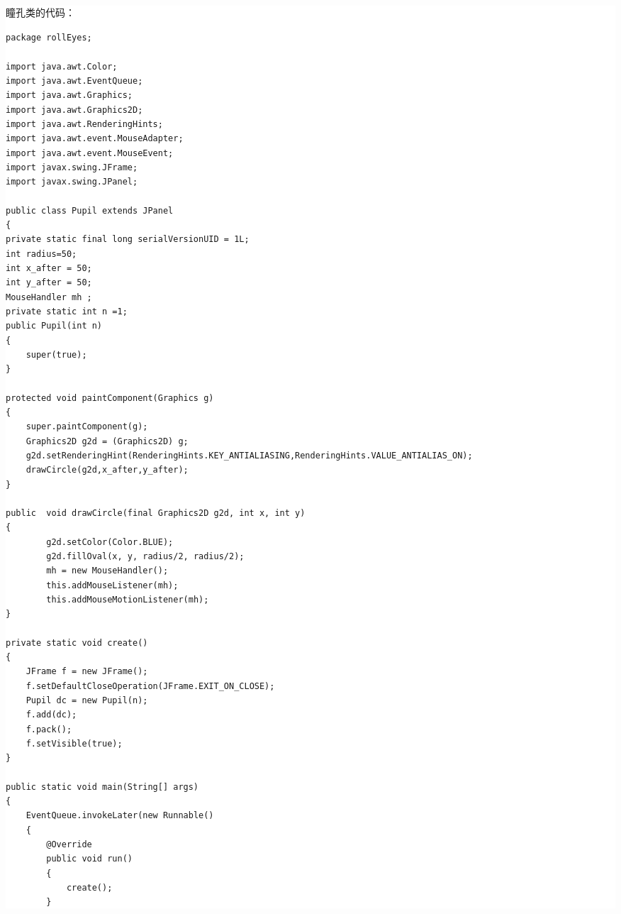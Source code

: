 瞳孔类的代码：

```
package rollEyes;

import java.awt.Color;
import java.awt.EventQueue;
import java.awt.Graphics;
import java.awt.Graphics2D;
import java.awt.RenderingHints;
import java.awt.event.MouseAdapter;
import java.awt.event.MouseEvent;
import javax.swing.JFrame;
import javax.swing.JPanel;

public class Pupil extends JPanel 
{
private static final long serialVersionUID = 1L;
int radius=50;
int x_after = 50;
int y_after = 50;
MouseHandler mh ;
private static int n =1;
public Pupil(int n) 
{
    super(true);
}

protected void paintComponent(Graphics g) 
{
    super.paintComponent(g);
    Graphics2D g2d = (Graphics2D) g;
    g2d.setRenderingHint(RenderingHints.KEY_ANTIALIASING,RenderingHints.VALUE_ANTIALIAS_ON);
    drawCircle(g2d,x_after,y_after); 
}

public  void drawCircle(final Graphics2D g2d, int x, int y) 
{
        g2d.setColor(Color.BLUE);
        g2d.fillOval(x, y, radius/2, radius/2);
        mh = new MouseHandler();
        this.addMouseListener(mh);
        this.addMouseMotionListener(mh);
}

private static void create() 
{
    JFrame f = new JFrame();
    f.setDefaultCloseOperation(JFrame.EXIT_ON_CLOSE);
    Pupil dc = new Pupil(n);
    f.add(dc);
    f.pack();
    f.setVisible(true);
}

public static void main(String[] args) 
{
    EventQueue.invokeLater(new Runnable() 
    {
        @Override
        public void run() 
        {
            create();
        }
```